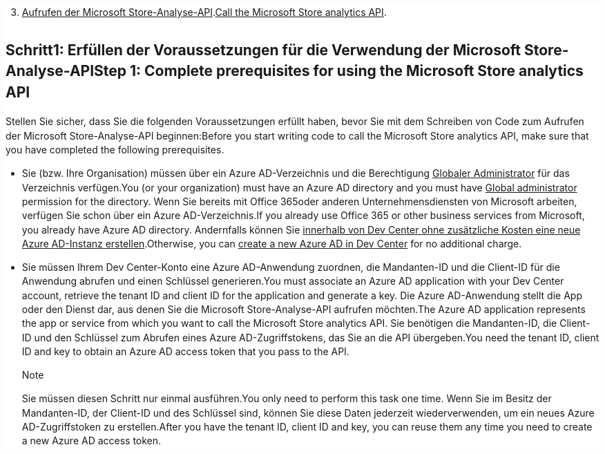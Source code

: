 3.  <span data-ttu-id="025a0-113">[Aufrufen der Microsoft Store-Analyse-API](#call-the-windows-store-analytics-api).</span><span class="sxs-lookup"><span data-stu-id="025a0-113">[Call the Microsoft Store analytics API](#call-the-windows-store-analytics-api).</span></span>

<span id="prerequisites" />

## <a name="step-1-complete-prerequisites-for-using-the-microsoft-store-analytics-api"></a><span data-ttu-id="025a0-114">Schritt1: Erfüllen der Voraussetzungen für die Verwendung der Microsoft Store-Analyse-API</span><span class="sxs-lookup"><span data-stu-id="025a0-114">Step 1: Complete prerequisites for using the Microsoft Store analytics API</span></span>

<span data-ttu-id="025a0-115">Stellen Sie sicher, dass Sie die folgenden Voraussetzungen erfüllt haben, bevor Sie mit dem Schreiben von Code zum Aufrufen der Microsoft Store-Analyse-API beginnen:</span><span class="sxs-lookup"><span data-stu-id="025a0-115">Before you start writing code to call the Microsoft Store analytics API, make sure that you have completed the following prerequisites.</span></span>

* <span data-ttu-id="025a0-116">Sie (bzw. Ihre Organisation) müssen über ein Azure AD-Verzeichnis und die Berechtigung [Globaler Administrator](http://go.microsoft.com/fwlink/?LinkId=746654) für das Verzeichnis verfügen.</span><span class="sxs-lookup"><span data-stu-id="025a0-116">You (or your organization) must have an Azure AD directory and you must have [Global administrator](http://go.microsoft.com/fwlink/?LinkId=746654) permission for the directory.</span></span> <span data-ttu-id="025a0-117">Wenn Sie bereits mit Office 365oder anderen Unternehmensdiensten von Microsoft arbeiten, verfügen Sie schon über ein Azure AD-Verzeichnis.</span><span class="sxs-lookup"><span data-stu-id="025a0-117">If you already use Office 365 or other business services from Microsoft, you already have Azure AD directory.</span></span> <span data-ttu-id="025a0-118">Andernfalls können Sie [innerhalb von Dev Center ohne zusätzliche Kosten eine neue Azure AD-Instanz erstellen](../publish/associate-azure-ad-with-dev-center.md#create-a-brand-new-azure-ad-to-associate-with-your-dev-center-account).</span><span class="sxs-lookup"><span data-stu-id="025a0-118">Otherwise, you can [create a new Azure AD in Dev Center](../publish/associate-azure-ad-with-dev-center.md#create-a-brand-new-azure-ad-to-associate-with-your-dev-center-account) for no additional charge.</span></span>

* <span data-ttu-id="025a0-119">Sie müssen Ihrem Dev Center-Konto eine Azure AD-Anwendung zuordnen, die Mandanten-ID und die Client-ID für die Anwendung abrufen und einen Schlüssel generieren.</span><span class="sxs-lookup"><span data-stu-id="025a0-119">You must associate an Azure AD application with your Dev Center account, retrieve the tenant ID and client ID for the application and generate a key.</span></span> <span data-ttu-id="025a0-120">Die Azure AD-Anwendung stellt die App oder den Dienst dar, aus denen Sie die Microsoft Store-Analyse-API aufrufen möchten.</span><span class="sxs-lookup"><span data-stu-id="025a0-120">The Azure AD application represents the app or service from which you want to call the Microsoft Store analytics API.</span></span> <span data-ttu-id="025a0-121">Sie benötigen die Mandanten-ID, die Client-ID und den Schlüssel zum Abrufen eines Azure AD-Zugriffstokens, das Sie an die API übergeben.</span><span class="sxs-lookup"><span data-stu-id="025a0-121">You need the tenant ID, client ID and key to obtain an Azure AD access token that you pass to the API.</span></span>
    > [!NOTE]
    > <span data-ttu-id="025a0-122">Sie müssen diesen Schritt nur einmal ausführen.</span><span class="sxs-lookup"><span data-stu-id="025a0-122">You only need to perform this task one time.</span></span> <span data-ttu-id="025a0-123">Wenn Sie im Besitz der Mandanten-ID, der Client-ID und des Schlüssel sind, können Sie diese Daten jederzeit wiederverwenden, um ein neues Azure AD-Zugriffstoken zu erstellen.</span><span class="sxs-lookup"><span data-stu-id="025a0-123">After you have the tenant ID, client ID and key, you can reuse them any time you need to create a new Azure AD access token.</span></span>
